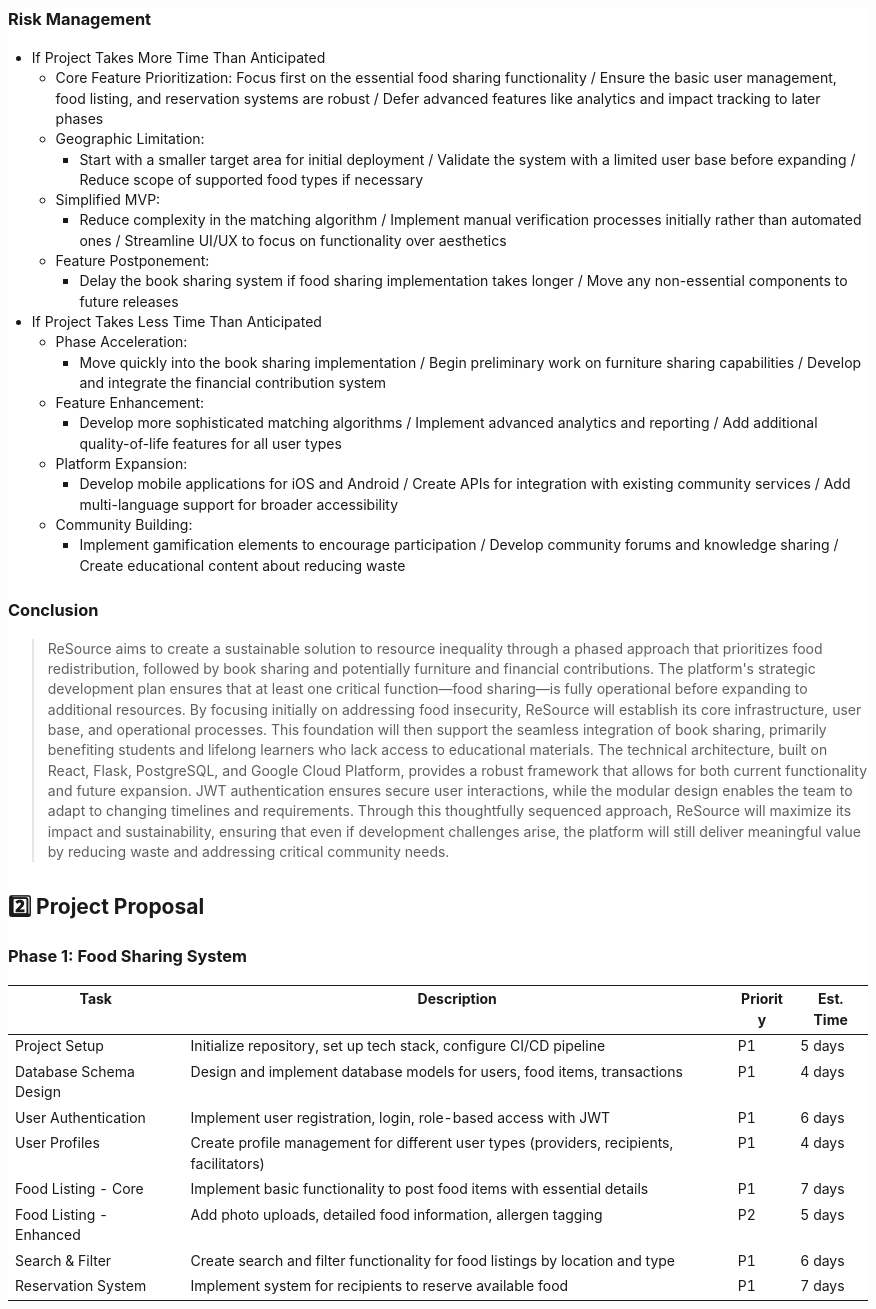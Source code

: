 ### Risk Management
- If Project Takes More Time Than Anticipated
  - Core Feature Prioritization: Focus first on the essential food sharing functionality / Ensure the basic user management, food listing, and reservation systems are robust / Defer advanced features like analytics and impact tracking to later phases
  - Geographic Limitation:
    - Start with a smaller target area for initial deployment / Validate the system with a limited user base before expanding / Reduce scope of supported food types if necessary
  - Simplified MVP:
    - Reduce complexity in the matching algorithm / Implement manual verification processes initially rather than automated ones / Streamline UI/UX to focus on functionality over aesthetics
  - Feature Postponement:
    - Delay the book sharing system if food sharing implementation takes longer / Move any non-essential components to future releases
- If Project Takes Less Time Than Anticipated
  - Phase Acceleration:
    - Move quickly into the book sharing implementation / Begin preliminary work on furniture sharing capabilities / Develop and integrate the financial contribution system
  - Feature Enhancement:
    - Develop more sophisticated matching algorithms / Implement advanced analytics and reporting / Add additional quality-of-life features for all user types
  - Platform Expansion:
    - Develop mobile applications for iOS and Android / Create APIs for integration with existing community services / Add multi-language support for broader accessibility
  - Community Building:
    - Implement gamification elements to encourage participation / Develop community forums and knowledge sharing / Create educational content about reducing waste

### Conclusion
> ReSource aims to create a sustainable solution to resource inequality through a phased approach that prioritizes food redistribution, followed by book sharing and potentially furniture and financial contributions. The platform's strategic development plan ensures that at least one critical function—food sharing—is fully operational before expanding to additional resources. By focusing initially on addressing food insecurity, ReSource will establish its core infrastructure, user base, and operational processes. This foundation will then support the seamless integration of book sharing, primarily benefiting students and lifelong learners who lack access to educational materials. The technical architecture, built on React, Flask, PostgreSQL, and Google Cloud Platform, provides a robust framework that allows for both current functionality and future expansion. JWT authentication ensures secure user interactions, while the modular design enables the team to adapt to changing timelines and requirements. Through this thoughtfully sequenced approach, ReSource will maximize its impact and sustainability, ensuring that even if development challenges arise, the platform will still deliver meaningful value by reducing waste and addressing critical community needs.

## 2️⃣ Project Proposal

### Phase 1: Food Sharing System

| Task                    | Description                                                            | Priority | Est. Time |
|-------------------------|------------------------------------------------------------------------|----------|-----------|
| Project Setup            | Initialize repository, set up tech stack, configure CI/CD pipeline     | P1       | 5 days    |
| Database Schema Design   | Design and implement database models for users, food items, transactions | P1       | 4 days    |
| User Authentication      | Implement user registration, login, role-based access with JWT         | P1       | 6 days    |
| User Profiles            | Create profile management for different user types (providers, recipients, facilitators) | P1       | 4 days    |
| Food Listing - Core      | Implement basic functionality to post food items with essential details | P1       | 7 days    |
| Food Listing - Enhanced  | Add photo uploads, detailed food information, allergen tagging          | P2       | 5 days    |
| Search & Filter          | Create search and filter functionality for food listings by location and type | P1       | 6 days    |
| Reservation System       | Implement system for recipients to reserve available food              | P1       | 7 days    |
